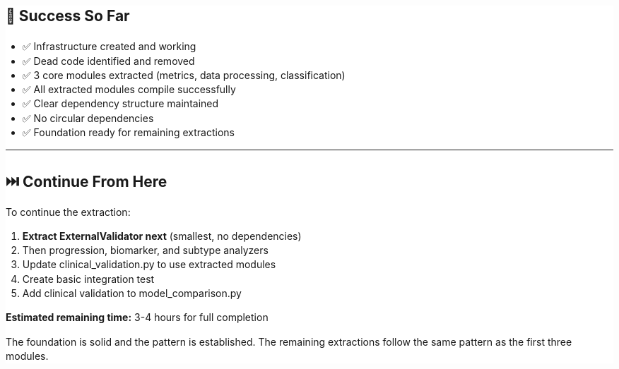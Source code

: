 
## 🎉 Success So Far

- ✅ Infrastructure created and working
- ✅ Dead code identified and removed
- ✅ 3 core modules extracted (metrics, data processing, classification)
- ✅ All extracted modules compile successfully
- ✅ Clear dependency structure maintained
- ✅ No circular dependencies
- ✅ Foundation ready for remaining extractions

---

## ⏭️ Continue From Here

To continue the extraction:

1. **Extract ExternalValidator next** (smallest, no dependencies)
2. Then progression, biomarker, and subtype analyzers
3. Update clinical_validation.py to use extracted modules
4. Create basic integration test
5. Add clinical validation to model_comparison.py

**Estimated remaining time:** 3-4 hours for full completion

The foundation is solid and the pattern is established. The remaining extractions follow the same pattern as the first three modules.
